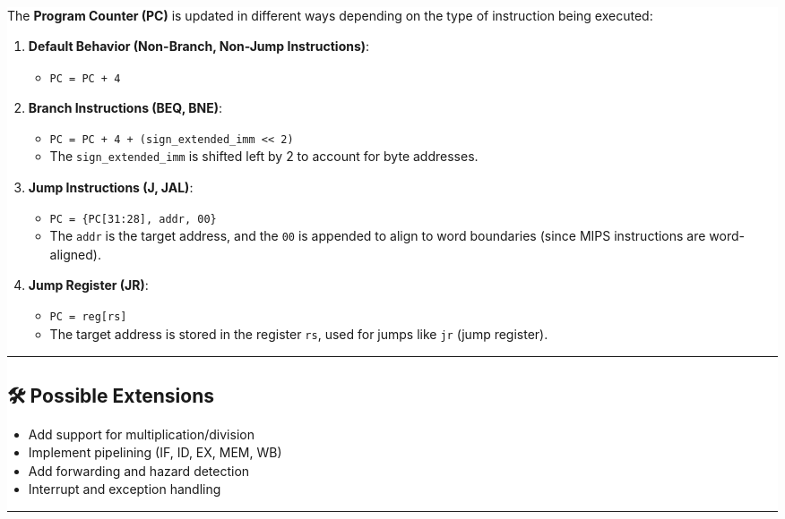 The **Program Counter (PC)** is updated in different ways depending on the type of instruction being executed:

1. **Default Behavior (Non-Branch, Non-Jump Instructions)**:
   - `PC = PC + 4`
   
2. **Branch Instructions (BEQ, BNE)**:
   - `PC = PC + 4 + (sign_extended_imm << 2)`
   - The `sign_extended_imm` is shifted left by 2 to account for byte addresses.

3. **Jump Instructions (J, JAL)**:
   - `PC = {PC[31:28], addr, 00}`
   - The `addr` is the target address, and the `00` is appended to align to word boundaries (since MIPS instructions are word-aligned).

4. **Jump Register (JR)**:
   - `PC = reg[rs]`
   - The target address is stored in the register `rs`, used for jumps like `jr` (jump register).

---

## 🛠️ Possible Extensions

- Add support for multiplication/division
- Implement pipelining (IF, ID, EX, MEM, WB)
- Add forwarding and hazard detection
- Interrupt and exception handling

---
